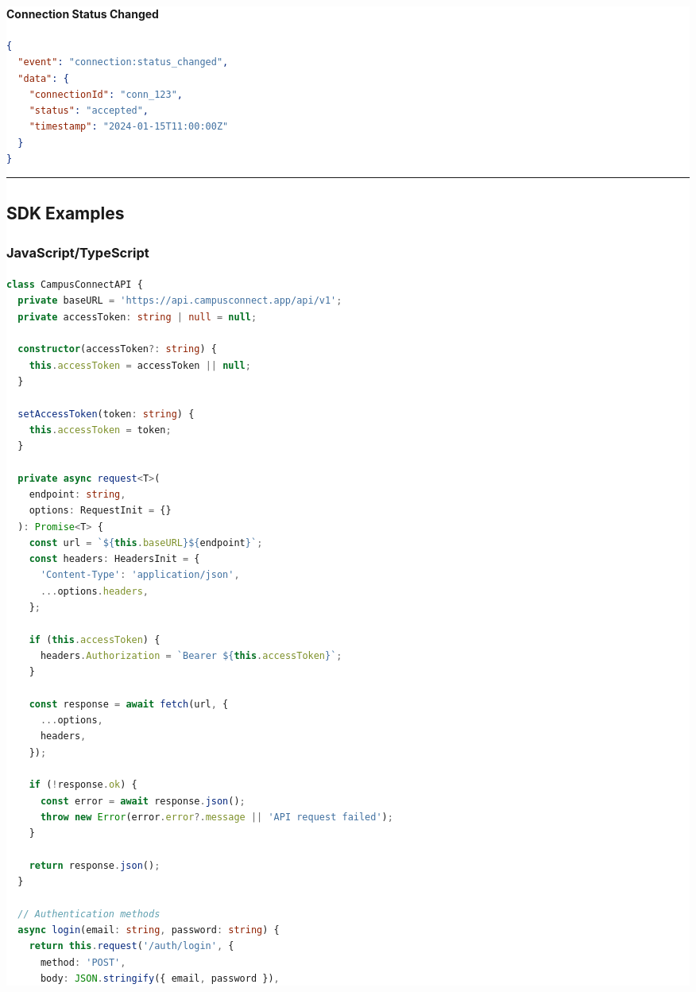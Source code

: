 #### Connection Status Changed

```json
{
  "event": "connection:status_changed",
  "data": {
    "connectionId": "conn_123",
    "status": "accepted",
    "timestamp": "2024-01-15T11:00:00Z"
  }
}
```

---

## SDK Examples

### JavaScript/TypeScript

```typescript
class CampusConnectAPI {
  private baseURL = 'https://api.campusconnect.app/api/v1';
  private accessToken: string | null = null;

  constructor(accessToken?: string) {
    this.accessToken = accessToken || null;
  }

  setAccessToken(token: string) {
    this.accessToken = token;
  }

  private async request<T>(
    endpoint: string,
    options: RequestInit = {}
  ): Promise<T> {
    const url = `${this.baseURL}${endpoint}`;
    const headers: HeadersInit = {
      'Content-Type': 'application/json',
      ...options.headers,
    };

    if (this.accessToken) {
      headers.Authorization = `Bearer ${this.accessToken}`;
    }

    const response = await fetch(url, {
      ...options,
      headers,
    });

    if (!response.ok) {
      const error = await response.json();
      throw new Error(error.error?.message || 'API request failed');
    }

    return response.json();
  }

  // Authentication methods
  async login(email: string, password: string) {
    return this.request('/auth/login', {
      method: 'POST',
      body: JSON.stringify({ email, password }),
```